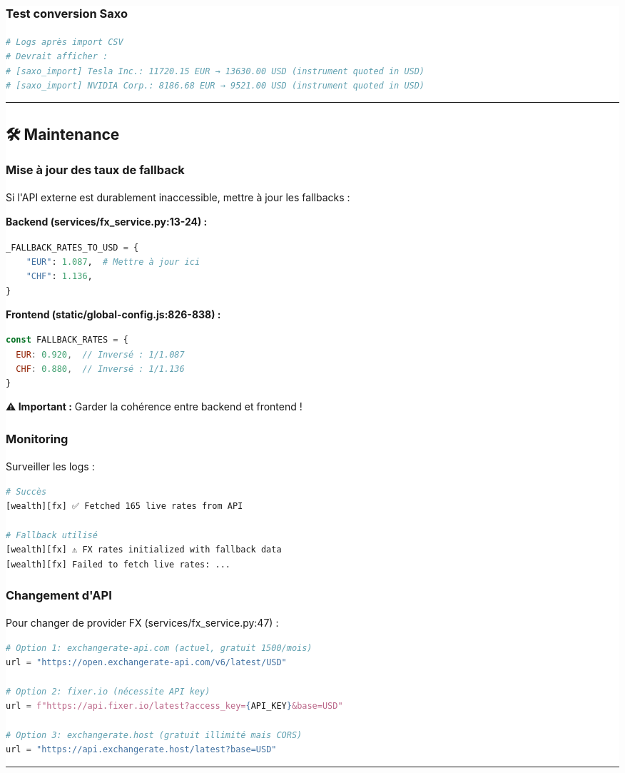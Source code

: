 ### Test conversion Saxo
```bash
# Logs après import CSV
# Devrait afficher :
# [saxo_import] Tesla Inc.: 11720.15 EUR → 13630.00 USD (instrument quoted in USD)
# [saxo_import] NVIDIA Corp.: 8186.68 EUR → 9521.00 USD (instrument quoted in USD)
```

---

## 🛠️ Maintenance

### Mise à jour des taux de fallback

Si l'API externe est durablement inaccessible, mettre à jour les fallbacks :

**Backend (services/fx_service.py:13-24) :**
```python
_FALLBACK_RATES_TO_USD = {
    "EUR": 1.087,  # Mettre à jour ici
    "CHF": 1.136,
}
```

**Frontend (static/global-config.js:826-838) :**
```javascript
const FALLBACK_RATES = {
  EUR: 0.920,  // Inversé : 1/1.087
  CHF: 0.880,  // Inversé : 1/1.136
}
```

**⚠️ Important :** Garder la cohérence entre backend et frontend !

### Monitoring

Surveiller les logs :
```bash
# Succès
[wealth][fx] ✅ Fetched 165 live rates from API

# Fallback utilisé
[wealth][fx] ⚠️ FX rates initialized with fallback data
[wealth][fx] Failed to fetch live rates: ...
```

### Changement d'API

Pour changer de provider FX (services/fx_service.py:47) :

```python
# Option 1: exchangerate-api.com (actuel, gratuit 1500/mois)
url = "https://open.exchangerate-api.com/v6/latest/USD"

# Option 2: fixer.io (nécessite API key)
url = f"https://api.fixer.io/latest?access_key={API_KEY}&base=USD"

# Option 3: exchangerate.host (gratuit illimité mais CORS)
url = "https://api.exchangerate.host/latest?base=USD"
```

---